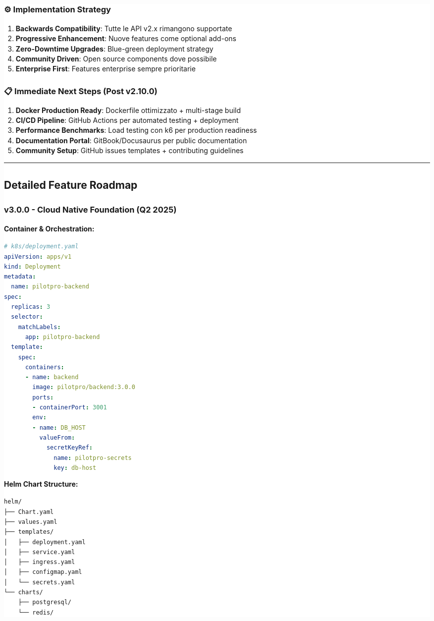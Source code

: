 ### **⚙️ Implementation Strategy**

1. **Backwards Compatibility**: Tutte le API v2.x rimangono supportate
2. **Progressive Enhancement**: Nuove features come optional add-ons
3. **Zero-Downtime Upgrades**: Blue-green deployment strategy
4. **Community Driven**: Open source components dove possibile
5. **Enterprise First**: Features enterprise sempre prioritarie

### **📋 Immediate Next Steps (Post v2.10.0)**

1. **Docker Production Ready**: Dockerfile ottimizzato + multi-stage build
2. **CI/CD Pipeline**: GitHub Actions per automated testing + deployment  
3. **Performance Benchmarks**: Load testing con k6 per production readiness
4. **Documentation Portal**: GitBook/Docusaurus per public documentation
5. **Community Setup**: GitHub issues templates + contributing guidelines

---

## Detailed Feature Roadmap

### **v3.0.0 - Cloud Native Foundation** (Q2 2025)

**Container & Orchestration:**
```yaml
# k8s/deployment.yaml
apiVersion: apps/v1
kind: Deployment
metadata:
  name: pilotpro-backend
spec:
  replicas: 3
  selector:
    matchLabels:
      app: pilotpro-backend
  template:
    spec:
      containers:
      - name: backend
        image: pilotpro/backend:3.0.0
        ports:
        - containerPort: 3001
        env:
        - name: DB_HOST
          valueFrom:
            secretKeyRef:
              name: pilotpro-secrets
              key: db-host
```

**Helm Chart Structure:**
```
helm/
├── Chart.yaml
├── values.yaml
├── templates/
│   ├── deployment.yaml
│   ├── service.yaml
│   ├── ingress.yaml
│   ├── configmap.yaml
│   └── secrets.yaml
└── charts/
    ├── postgresql/
    └── redis/
```
